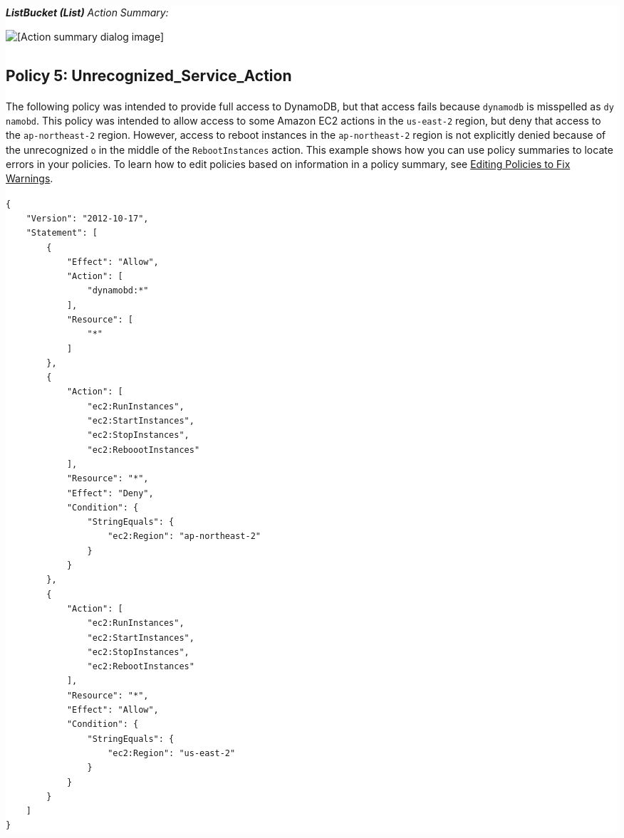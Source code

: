 ***ListBucket \(List\)** Action Summary:*

![\[Action summary dialog image\]](http://docs.aws.amazon.com/IAM/latest/UserGuide/images/policies-summary-resource-example4-dialog.png)

## Policy 5: Unrecognized\_Service\_Action<a name="example5"></a>

The following policy was intended to provide full access to DynamoDB, but that access fails because `dynamodb` is misspelled as `dynamobd`\. This policy was intended to allow access to some Amazon EC2 actions in the `us-east-2` region, but deny that access to the `ap-northeast-2` region\. However, access to reboot instances in the `ap-northeast-2` region is not explicitly denied because of the unrecognized `o` in the middle of the `RebootInstances` action\. This example shows how you can use policy summaries to locate errors in your policies\. To learn how to edit policies based on information in a policy summary, see [Editing Policies to Fix Warnings](access_policies_understand-policy-summary.md#edit-policy-summary)\.

```
{
    "Version": "2012-10-17",
    "Statement": [
        {
            "Effect": "Allow",
            "Action": [
                "dynamobd:*"
            ],
            "Resource": [
                "*"
            ]
        },
        {
            "Action": [
                "ec2:RunInstances",
                "ec2:StartInstances",
                "ec2:StopInstances",
                "ec2:ReboootInstances"
            ],
            "Resource": "*",
            "Effect": "Deny",
            "Condition": {
                "StringEquals": {
                    "ec2:Region": "ap-northeast-2"
                }
            }
        },
        {
            "Action": [
                "ec2:RunInstances",
                "ec2:StartInstances",
                "ec2:StopInstances",
                "ec2:RebootInstances"
            ],
            "Resource": "*",
            "Effect": "Allow",
            "Condition": {
                "StringEquals": {
                    "ec2:Region": "us-east-2"
                }
            }
        }
    ]
}
```
